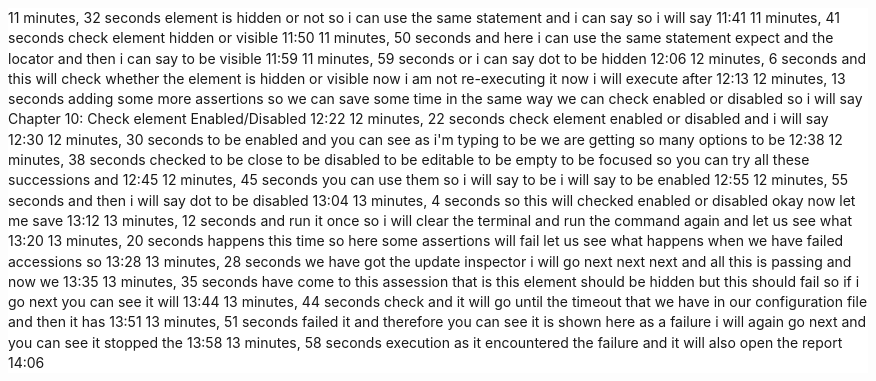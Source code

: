11 minutes, 32 seconds
element is hidden or not so i can use the same statement and i can say so i will say
11:41
11 minutes, 41 seconds
check element hidden or visible
11:50
11 minutes, 50 seconds
and here i can use the same statement expect and the locator and then i can say to be visible
11:59
11 minutes, 59 seconds
or i can say dot to be hidden
12:06
12 minutes, 6 seconds
and this will check whether the element is hidden or visible now i am not re-executing it now i will execute after
12:13
12 minutes, 13 seconds
adding some more assertions so we can save some time in the same way we can check enabled or disabled so i will say
Chapter 10: Check element Enabled/Disabled
12:22
12 minutes, 22 seconds
check element enabled or disabled and i will say
12:30
12 minutes, 30 seconds
to be enabled and you can see as i'm typing to be we are getting so many options to be
12:38
12 minutes, 38 seconds
checked to be close to be disabled to be editable to be empty to be focused so you can try all these successions and
12:45
12 minutes, 45 seconds
you can use them so i will say to be i will say to be enabled
12:55
12 minutes, 55 seconds
and then i will say dot to be disabled
13:04
13 minutes, 4 seconds
so this will checked enabled or disabled okay now let me save
13:12
13 minutes, 12 seconds
and run it once so i will clear the terminal and run the command again and let us see what
13:20
13 minutes, 20 seconds
happens this time so here some assertions will fail let us see what happens when we have failed accessions so
13:28
13 minutes, 28 seconds
we have got the update inspector i will go next next next and all this is passing and now we
13:35
13 minutes, 35 seconds
have come to this assession that is this element should be hidden but this should fail so if i go next you can see it will
13:44
13 minutes, 44 seconds
check and it will go until the timeout that we have in our configuration file and then it has
13:51
13 minutes, 51 seconds
failed it and therefore you can see it is shown here as a failure i will again go next and you can see it stopped the
13:58
13 minutes, 58 seconds
execution as it encountered the failure and it will also open the report
14:06